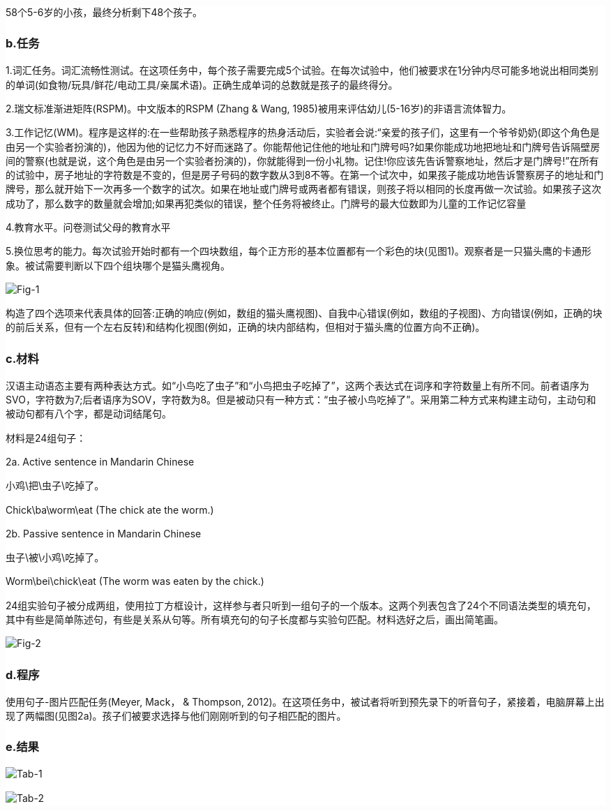 58个5-6岁的小孩，最终分析剩下48个孩子。

### b.任务

  1.词汇任务。词汇流畅性测试。在这项任务中，每个孩子需要完成5个试验。在每次试验中，他们被要求在1分钟内尽可能多地说出相同类别的单词(如食物/玩具/鲜花/电动工具/亲属术语)。正确生成单词的总数就是孩子的最终得分。

  2.瑞文标准渐进矩阵(RSPM)。中文版本的RSPM (Zhang & Wang, 1985)被用来评估幼儿(5-16岁)的非语言流体智力。

  3.工作记忆(WM)。程序是这样的:在一些帮助孩子熟悉程序的热身活动后，实验者会说:“亲爱的孩子们，这里有一个爷爷奶奶(即这个角色是由另一个实验者扮演的)，他因为他的记忆力不好而迷路了。你能帮他记住他的地址和门牌号吗?如果你能成功地把地址和门牌号告诉隔壁房间的警察(也就是说，这个角色是由另一个实验者扮演的)，你就能得到一份小礼物。记住!你应该先告诉警察地址，然后才是门牌号!”在所有的试验中，房子地址的字符数是不变的，但是房子号码的数字数从3到8不等。在第一个试次中，如果孩子能成功地告诉警察房子的地址和门牌号，那么就开始下一次再多一个数字的试次。如果在地址或门牌号或两者都有错误，则孩子将以相同的长度再做一次试验。如果孩子这次成功了，那么数字的数量就会增加;如果再犯类似的错误，整个任务将被终止。门牌号的最大位数即为儿童的工作记忆容量

  4.教育水平。问卷测试父母的教育水平

 5.换位思考的能力。每次试验开始时都有一个四块数组，每个正方形的基本位置都有一个彩色的块(见图1)。观察者是一只猫头鹰的卡通形象。被试需要判断以下四个组块哪个是猫头鹰视角。

![Fig-1](../Supporting_Information/2021-12-12-XXY1-Fig-1.png)

构造了四个选项来代表具体的回答:正确的响应(例如，数组的猫头鹰视图)、自我中心错误(例如，数组的子视图)、方向错误(例如，正确的块的前后关系，但有一个左右反转)和结构化视图(例如，正确的块内部结构，但相对于猫头鹰的位置方向不正确)。

### c.材料

汉语主动语态主要有两种表达方式。如“小鸟吃了虫子”和“小鸟把虫子吃掉了”，这两个表达式在词序和字符数量上有所不同。前者语序为SVO，字符数为7;后者语序为SOV，字符数为8。但是被动只有一种方式：“虫子被小鸟吃掉了”。采用第二种方式来构建主动句，主动句和被动句都有八个字，都是动词结尾句。

材料是24组句子：

2a. Active sentence in Mandarin Chinese 

小鸡\把\虫子\吃掉了。

 Chick\ba\worm\eat (The chick ate the worm.) 

2b. Passive sentence in Mandarin Chinese 

  虫子\被\小鸡\吃掉了。 

Worm\bei\chick\eat (The worm was eaten by the chick.)

24组实验句子被分成两组，使用拉丁方框设计，这样参与者只听到一组句子的一个版本。这两个列表包含了24个不同语法类型的填充句，其中有些是简单陈述句，有些是关系从句等。所有填充句的句子长度都与实验句匹配。材料选好之后，画出简笔画。

![Fig-2](../Supporting_Information/2021-12-12-XXY1-Fig-2.png)

### d.程序

使用句子-图片匹配任务(Meyer, Mack， & Thompson, 2012)。在这项任务中，被试者将听到预先录下的听音句子，紧接着，电脑屏幕上出现了两幅图(见图2a)。孩子们被要求选择与他们刚刚听到的句子相匹配的图片。

### e.结果
![Tab-1](../Supporting_Information/2021-12-12-XXY1-Tab-1.png)

![Tab-2](../Supporting_Information/2021-12-12-XXY1-Tab-2.png)

